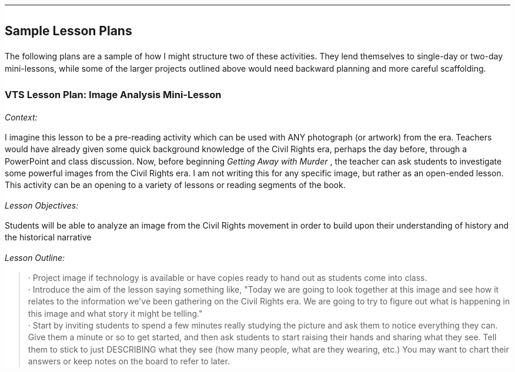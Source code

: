 <hr/>
 <h2>
  Sample Lesson Plans
 </h2>
 <p>
  The following plans are a sample of how I might structure two of these activities. They lend themselves to single-day or two-day mini-lessons, while some of the larger projects outlined above would need backward planning and more careful scaffolding.
 </p>
 <p>
  <b>
  </b>
 </p>
<h3>
  VTS Lesson Plan: Image Analysis Mini-Lesson
 </h3>
<p>
  <i>
   Context:
  </i>
 </p>
<p>
  I imagine this lesson to be a pre-reading activity which can be used with ANY photograph (or artwork) from the era. Teachers would have already given some quick background knowledge of the Civil Rights era, perhaps the day before, through a PowerPoint and class discussion. Now, before beginning
  <i>
   Getting Away with Murder
  </i>
  , the teacher can ask students to investigate some powerful images from the Civil Rights era. I am not writing this for any specific image, but rather as an open-ended lesson. This activity can be an opening to a variety of lessons or reading segments of the book.
 </p>

<p>
  <i>
   Lesson Objectives:
  </i>
 </p>
<p>
  Students will be able to analyze an image from the Civil Rights movement in order to build upon their understanding of history and the historical narrative
 </p>

<p>
  <i>
   Lesson Outline:
  </i>
 </p>

<blockquote>
  <dl>
   <dt>
    · Project image if technology is available or have copies ready to hand out as students come into class.
    <dt>
     · Introduce the aim of the lesson saying something like, "Today we are going to look together at this image and see how it relates to the information we've been gathering on the Civil Rights era. We are going to try to figure out what is happening in this image and what story it might be telling."
     <dt>
      · Start by inviting students to spend a few minutes really studying the picture and ask them to notice everything they can. Give them a minute or so to get started, and then ask students to start raising their hands and sharing what they see. Tell them to stick to just DESCRIBING what they see (how many people, what are they wearing, etc.) You may want to chart their answers or keep notes on the board to refer to later.
      <dt>